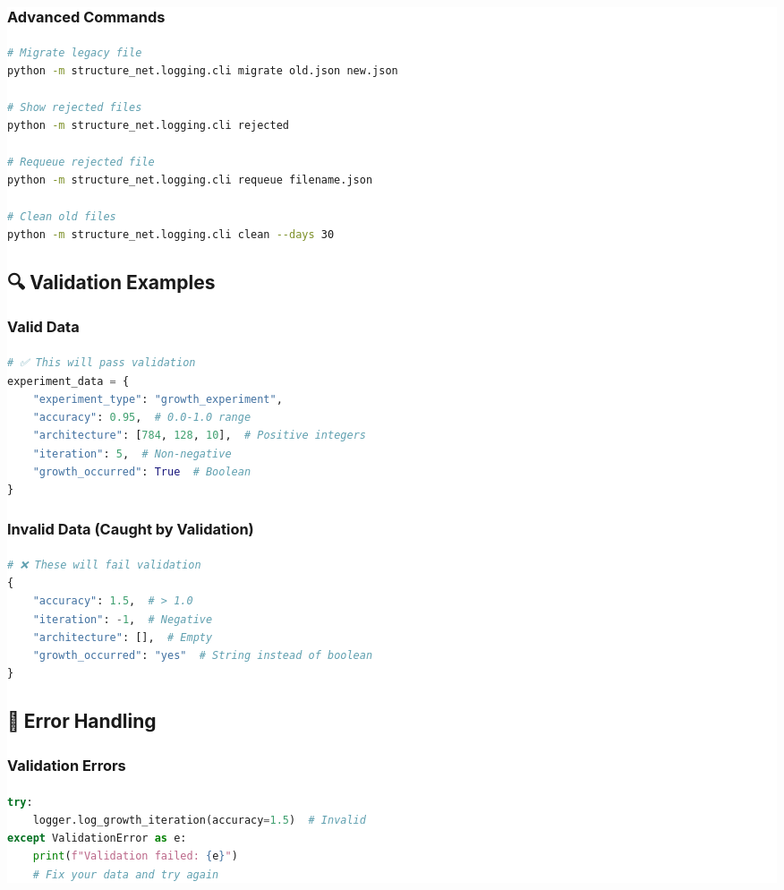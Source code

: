 ### Advanced Commands
```bash
# Migrate legacy file
python -m structure_net.logging.cli migrate old.json new.json

# Show rejected files
python -m structure_net.logging.cli rejected

# Requeue rejected file
python -m structure_net.logging.cli requeue filename.json

# Clean old files
python -m structure_net.logging.cli clean --days 30
```

## 🔍 Validation Examples

### Valid Data
```python
# ✅ This will pass validation
experiment_data = {
    "experiment_type": "growth_experiment",
    "accuracy": 0.95,  # 0.0-1.0 range
    "architecture": [784, 128, 10],  # Positive integers
    "iteration": 5,  # Non-negative
    "growth_occurred": True  # Boolean
}
```

### Invalid Data (Caught by Validation)
```python
# ❌ These will fail validation
{
    "accuracy": 1.5,  # > 1.0
    "iteration": -1,  # Negative
    "architecture": [],  # Empty
    "growth_occurred": "yes"  # String instead of boolean
}
```

## 🚨 Error Handling

### Validation Errors
```python
try:
    logger.log_growth_iteration(accuracy=1.5)  # Invalid
except ValidationError as e:
    print(f"Validation failed: {e}")
    # Fix your data and try again
```
